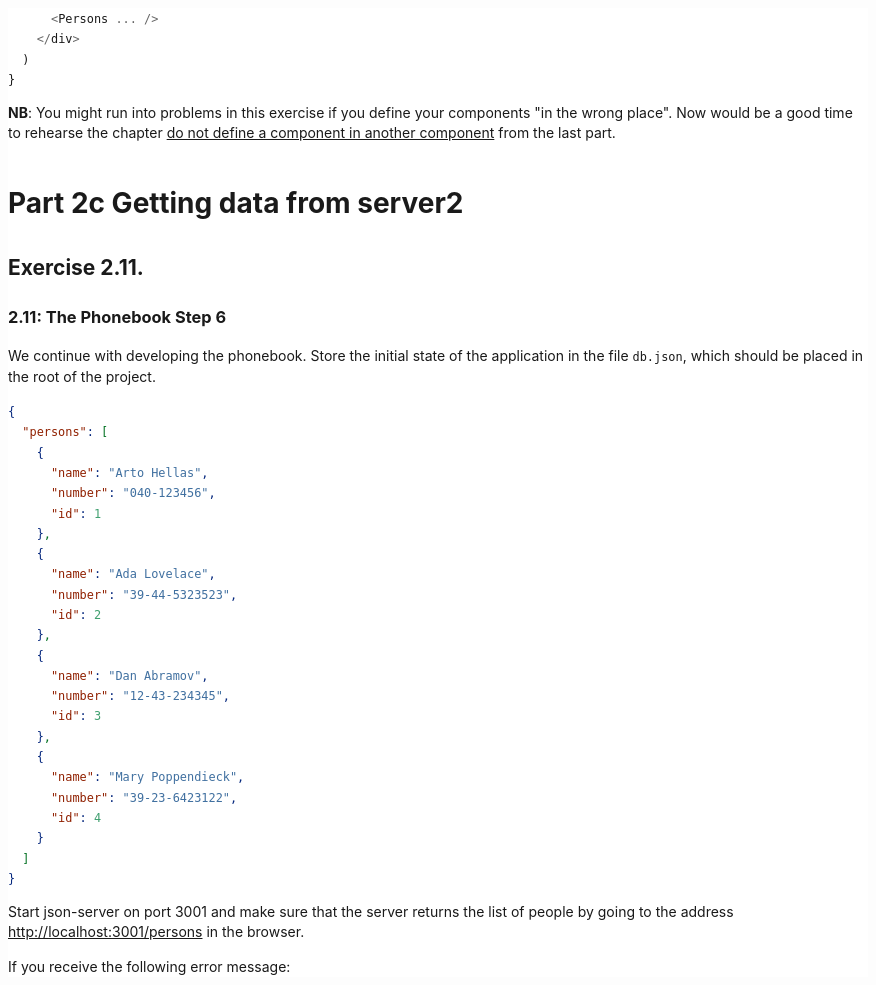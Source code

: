 ```js
      <Persons ... />
    </div>
  )
}
```

**NB**: You might run into problems in this exercise if you define your components "in the wrong place". Now would be a good time to rehearse the chapter [do not define a component in another component](https://fullstackopen.com/en/part1/a_more_complex_state_debugging_react_apps#do-not-define-components-within-components) from the last part.

# Part 2c Getting data from server2

## Exercise 2.11.

### 2.11: The Phonebook Step 6

We continue with developing the phonebook. Store the initial state of the application in the file `db.json`, which should be placed in the root of the project.

```json
{
  "persons": [
    {
      "name": "Arto Hellas",
      "number": "040-123456",
      "id": 1
    },
    {
      "name": "Ada Lovelace",
      "number": "39-44-5323523",
      "id": 2
    },
    {
      "name": "Dan Abramov",
      "number": "12-43-234345",
      "id": 3
    },
    {
      "name": "Mary Poppendieck",
      "number": "39-23-6423122",
      "id": 4
    }
  ]
}
```

Start json-server on port 3001 and make sure that the server returns the list of people by going to the address <http://localhost:3001/persons> in the browser.

If you receive the following error message:
